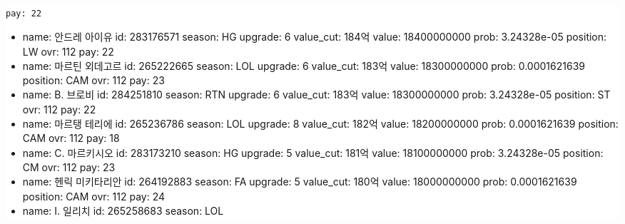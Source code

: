     pay: 22
  - name: 안드레 아이유
    id: 283176571
    season: HG
    upgrade: 6
    value_cut: 184억
    value: 18400000000
    prob: 3.24328e-05
    position: LW
    ovr: 112
    pay: 22
  - name: 마르틴 외데고르
    id: 265222665
    season: LOL
    upgrade: 6
    value_cut: 183억
    value: 18300000000
    prob: 0.0001621639
    position: CAM
    ovr: 112
    pay: 23
  - name: B. 브로비
    id: 284251810
    season: RTN
    upgrade: 6
    value_cut: 183억
    value: 18300000000
    prob: 3.24328e-05
    position: ST
    ovr: 112
    pay: 22
  - name: 마르탱 테리에
    id: 265236786
    season: LOL
    upgrade: 8
    value_cut: 182억
    value: 18200000000
    prob: 0.0001621639
    position: CAM
    ovr: 112
    pay: 18
  - name: C. 마르키시오
    id: 283173210
    season: HG
    upgrade: 5
    value_cut: 181억
    value: 18100000000
    prob: 3.24328e-05
    position: CM
    ovr: 112
    pay: 23
  - name: 헨릭 미키타리안
    id: 264192883
    season: FA
    upgrade: 5
    value_cut: 180억
    value: 18000000000
    prob: 0.0001621639
    position: CAM
    ovr: 112
    pay: 24
  - name: I. 일리치
    id: 265258683
    season: LOL